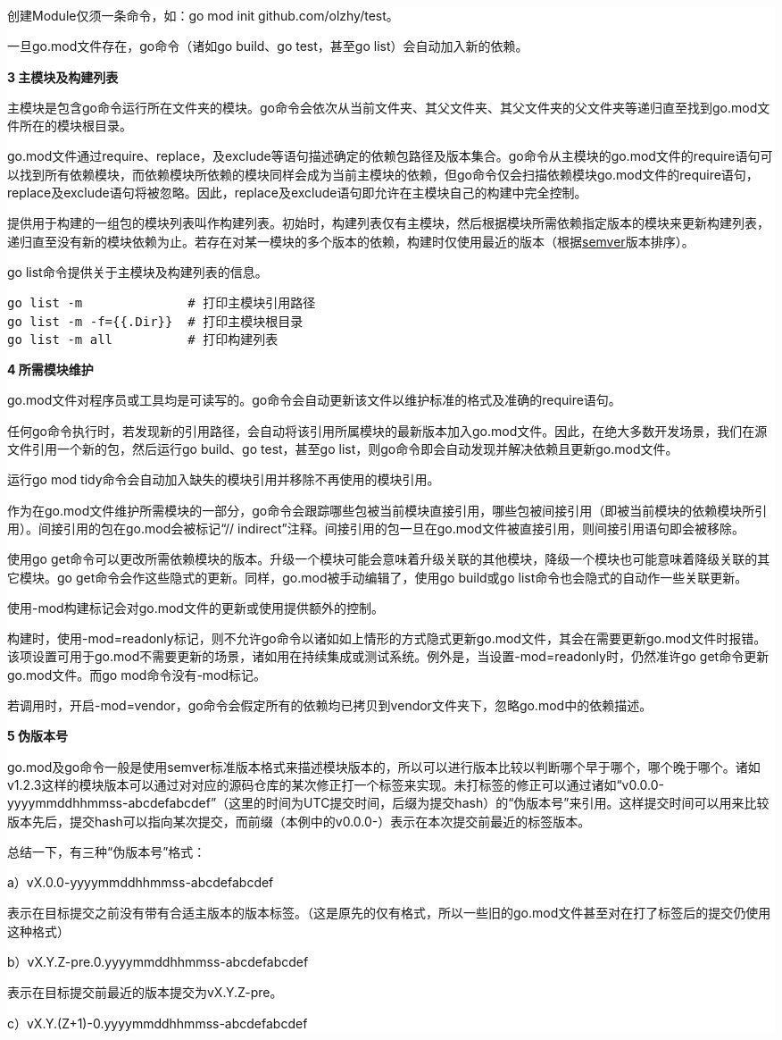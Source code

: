 创建Module仅须一条命令，如：go mod init github.com/olzhy/test。
  
一旦go.mod文件存在，go命令（诸如go build、go test，甚至go list）会自动加入新的依赖。

**3 主模块及构建列表**
  
主模块是包含go命令运行所在文件夹的模块。go命令会依次从当前文件夹、其父文件夹、其父文件夹的父文件夹等递归直至找到go.mod文件所在的模块根目录。
  
go.mod文件通过require、replace，及exclude等语句描述确定的依赖包路径及版本集合。go命令从主模块的go.mod文件的require语句可以找到所有依赖模块，而依赖模块所依赖的模块同样会成为当前主模块的依赖，但go命令仅会扫描依赖模块go.mod文件的require语句，replace及exclude语句将被忽略。因此，replace及exclude语句即允许在主模块自己的构建中完全控制。
  
提供用于构建的一组包的模块列表叫作构建列表。初始时，构建列表仅有主模块，然后根据模块所需依赖指定版本的模块来更新构建列表，递归直至没有新的模块依赖为止。若存在对某一模块的多个版本的依赖，构建时仅使用最近的版本（根据<a href="https://semver.org/" rel="noopener" target="_blank">semver</a>版本排序）。
  
go list命令提供关于主模块及构建列表的信息。

<pre>go list -m              # 打印主模块引用路径
go list -m -f={{.Dir}}  # 打印主模块根目录
go list -m all          # 打印构建列表
</pre>

**4 所需模块维护**
  
go.mod文件对程序员或工具均是可读写的。go命令会自动更新该文件以维护标准的格式及准确的require语句。
  
任何go命令执行时，若发现新的引用路径，会自动将该引用所属模块的最新版本加入go.mod文件。因此，在绝大多数开发场景，我们在源文件引用一个新的包，然后运行go build、go test，甚至go list，则go命令即会自动发现并解决依赖且更新go.mod文件。
  
运行go mod tidy命令会自动加入缺失的模块引用并移除不再使用的模块引用。
  
作为在go.mod文件维护所需模块的一部分，go命令会跟踪哪些包被当前模块直接引用，哪些包被间接引用（即被当前模块的依赖模块所引用）。间接引用的包在go.mod会被标记“// indirect”注释。间接引用的包一旦在go.mod文件被直接引用，则间接引用语句即会被移除。
  
使用go get命令可以更改所需依赖模块的版本。升级一个模块可能会意味着升级关联的其他模块，降级一个模块也可能意味着降级关联的其它模块。go get命令会作这些隐式的更新。同样，go.mod被手动编辑了，使用go build或go list命令也会隐式的自动作一些关联更新。
  
使用-mod构建标记会对go.mod文件的更新或使用提供额外的控制。
  
构建时，使用-mod=readonly标记，则不允许go命令以诸如如上情形的方式隐式更新go.mod文件，其会在需要更新go.mod文件时报错。该项设置可用于go.mod不需要更新的场景，诸如用在持续集成或测试系统。例外是，当设置-mod=readonly时，仍然准许go get命令更新go.mod文件。而go mod命令没有-mod标记。
  
若调用时，开启-mod=vendor，go命令会假定所有的依赖均已拷贝到vendor文件夹下，忽略go.mod中的依赖描述。

**5 伪版本号**
  
go.mod及go命令一般是使用semver标准版本格式来描述模块版本的，所以可以进行版本比较以判断哪个早于哪个，哪个晚于哪个。诸如v1.2.3这样的模块版本可以通过对对应的源码仓库的某次修正打一个标签来实现。未打标签的修正可以通过诸如“v0.0.0-yyyymmddhhmmss-abcdefabcdef”（这里的时间为UTC提交时间，后缀为提交hash）的“伪版本号”来引用。这样提交时间可以用来比较版本先后，提交hash可以指向某次提交，而前缀（本例中的v0.0.0-）表示在本次提交前最近的标签版本。
  
总结一下，有三种“伪版本号”格式：
  
a）vX.0.0-yyyymmddhhmmss-abcdefabcdef
  
表示在目标提交之前没有带有合适主版本的版本标签。（这是原先的仅有格式，所以一些旧的go.mod文件甚至对在打了标签后的提交仍使用这种格式）
  
b）vX.Y.Z-pre.0.yyyymmddhhmmss-abcdefabcdef
  
表示在目标提交前最近的版本提交为vX.Y.Z-pre。
  
c）vX.Y.(Z+1)-0.yyyymmddhhmmss-abcdefabcdef
  